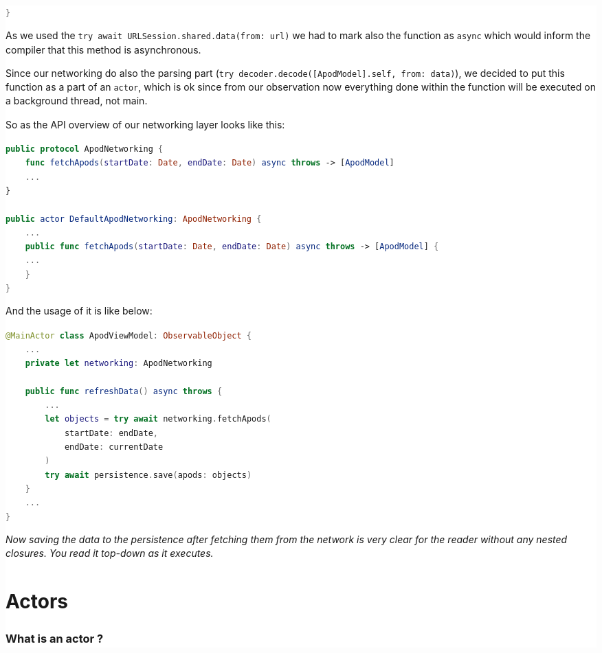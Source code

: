 ```swift
}

```

As we used the `try await URLSession.shared.data(from: url)` we had to mark also the function as `async` which would inform the compiler that this method is asynchronous. 

Since our networking do also the parsing part (`try decoder.decode([ApodModel].self, from: data)`), we decided to put this function as a part of an `actor`, which is ok since from our observation now everything done within the function will be executed on a background thread, not main.

So as the API overview of our networking layer looks like this:

```swift
public protocol ApodNetworking {
    func fetchApods(startDate: Date, endDate: Date) async throws -> [ApodModel]
	...
}

public actor DefaultApodNetworking: ApodNetworking {
	...
	public func fetchApods(startDate: Date, endDate: Date) async throws -> [ApodModel] {
	...
	}
}
```

And the usage of it is like below:

```swift
@MainActor class ApodViewModel: ObservableObject {
	...
    private let networking: ApodNetworking

    public func refreshData() async throws {
        ...
        let objects = try await networking.fetchApods(
            startDate: endDate,
            endDate: currentDate
        )
        try await persistence.save(apods: objects)
    }
	...
}
```

*Now saving the data to the persistence after fetching them from the network is very clear for the reader without any nested closures. You read it top-down as it executes.*

# Actors

### What is an actor ?
